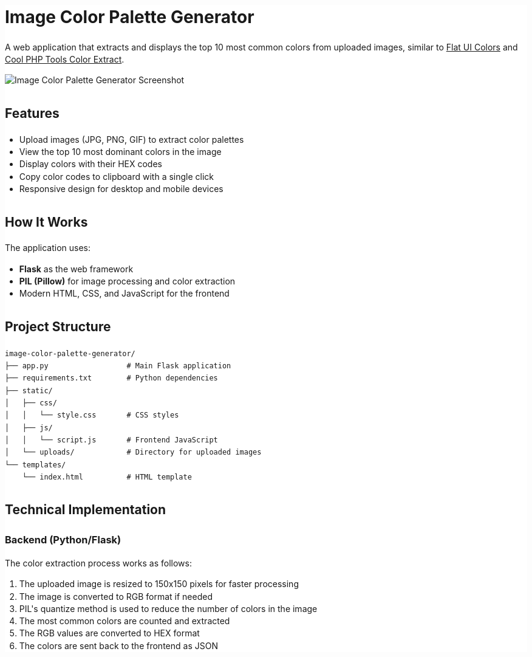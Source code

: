 # Image Color Palette Generator

A web application that extracts and displays the top 10 most common colors from uploaded images, similar to [Flat UI Colors](https://flatuicolors.com/) and [Cool PHP Tools Color Extract](http://www.coolphptools.com/color_extract).

![Image Color Palette Generator Screenshot](static/screenshot.png)

## Features

- Upload images (JPG, PNG, GIF) to extract color palettes
- View the top 10 most dominant colors in the image
- Display colors with their HEX codes
- Copy color codes to clipboard with a single click
- Responsive design for desktop and mobile devices

## How It Works

The application uses:
- **Flask** as the web framework
- **PIL (Pillow)** for image processing and color extraction
- Modern HTML, CSS, and JavaScript for the frontend

## Project Structure

```
image-color-palette-generator/
├── app.py                  # Main Flask application
├── requirements.txt        # Python dependencies
├── static/
│   ├── css/
│   │   └── style.css       # CSS styles
│   ├── js/
│   │   └── script.js       # Frontend JavaScript
│   └── uploads/            # Directory for uploaded images
└── templates/
    └── index.html          # HTML template
```

## Technical Implementation

### Backend (Python/Flask)

The color extraction process works as follows:

1. The uploaded image is resized to 150x150 pixels for faster processing
2. The image is converted to RGB format if needed
3. PIL's quantize method is used to reduce the number of colors in the image
4. The most common colors are counted and extracted
5. The RGB values are converted to HEX format
6. The colors are sent back to the frontend as JSON
